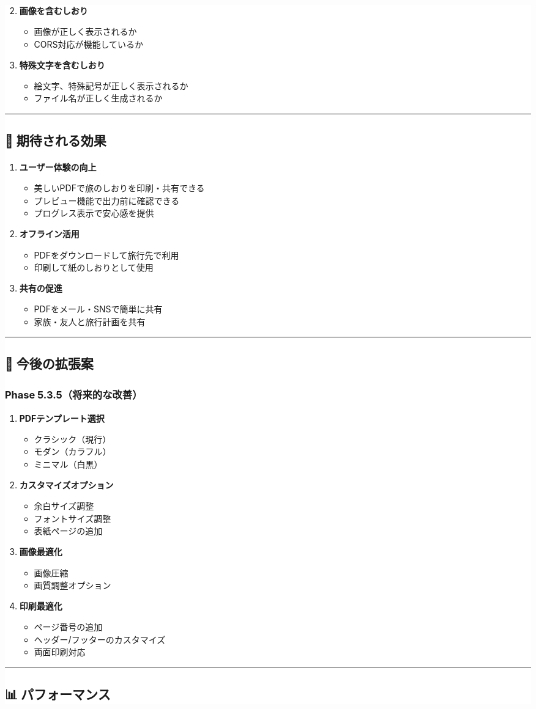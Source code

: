 2. **画像を含むしおり**
   - 画像が正しく表示されるか
   - CORS対応が機能しているか

3. **特殊文字を含むしおり**
   - 絵文字、特殊記号が正しく表示されるか
   - ファイル名が正しく生成されるか

---

## 🎯 期待される効果

1. **ユーザー体験の向上**
   - 美しいPDFで旅のしおりを印刷・共有できる
   - プレビュー機能で出力前に確認できる
   - プログレス表示で安心感を提供

2. **オフライン活用**
   - PDFをダウンロードして旅行先で利用
   - 印刷して紙のしおりとして使用

3. **共有の促進**
   - PDFをメール・SNSで簡単に共有
   - 家族・友人と旅行計画を共有

---

## 🔄 今後の拡張案

### Phase 5.3.5（将来的な改善）

1. **PDFテンプレート選択**
   - クラシック（現行）
   - モダン（カラフル）
   - ミニマル（白黒）

2. **カスタマイズオプション**
   - 余白サイズ調整
   - フォントサイズ調整
   - 表紙ページの追加

3. **画像最適化**
   - 画像圧縮
   - 画質調整オプション

4. **印刷最適化**
   - ページ番号の追加
   - ヘッダー/フッターのカスタマイズ
   - 両面印刷対応

---

## 📊 パフォーマンス
